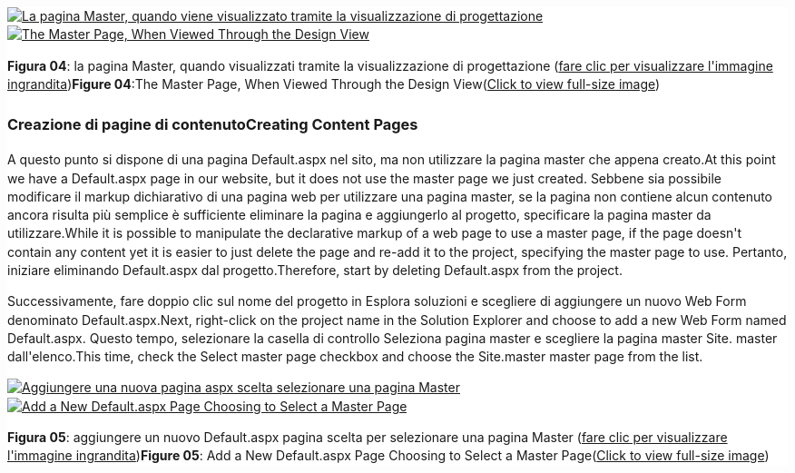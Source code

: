 
<span data-ttu-id="6f589-205">[![La pagina Master, quando viene visualizzato tramite la visualizzazione di progettazione](an-overview-of-forms-authentication-vb/_static/image11.png)](an-overview-of-forms-authentication-vb/_static/image10.png)</span><span class="sxs-lookup"><span data-stu-id="6f589-205">[![The Master Page, When Viewed Through the Design View](an-overview-of-forms-authentication-vb/_static/image11.png)](an-overview-of-forms-authentication-vb/_static/image10.png)</span></span>

<span data-ttu-id="6f589-206">**Figura 04**: la pagina Master, quando visualizzati tramite la visualizzazione di progettazione ([fare clic per visualizzare l'immagine ingrandita](an-overview-of-forms-authentication-vb/_static/image12.png))</span><span class="sxs-lookup"><span data-stu-id="6f589-206">**Figure 04**:The Master Page, When Viewed Through the Design View([Click to view full-size image](an-overview-of-forms-authentication-vb/_static/image12.png))</span></span>


### <a name="creating-content-pages"></a><span data-ttu-id="6f589-207">Creazione di pagine di contenuto</span><span class="sxs-lookup"><span data-stu-id="6f589-207">Creating Content Pages</span></span>

<span data-ttu-id="6f589-208">A questo punto si dispone di una pagina Default.aspx nel sito, ma non utilizzare la pagina master che appena creato.</span><span class="sxs-lookup"><span data-stu-id="6f589-208">At this point we have a Default.aspx page in our website, but it does not use the master page we just created.</span></span> <span data-ttu-id="6f589-209">Sebbene sia possibile modificare il markup dichiarativo di una pagina web per utilizzare una pagina master, se la pagina non contiene alcun contenuto ancora risulta più semplice è sufficiente eliminare la pagina e aggiungerlo al progetto, specificare la pagina master da utilizzare.</span><span class="sxs-lookup"><span data-stu-id="6f589-209">While it is possible to manipulate the declarative markup of a web page to use a master page, if the page doesn't contain any content yet it is easier to just delete the page and re-add it to the project, specifying the master page to use.</span></span> <span data-ttu-id="6f589-210">Pertanto, iniziare eliminando Default.aspx dal progetto.</span><span class="sxs-lookup"><span data-stu-id="6f589-210">Therefore, start by deleting Default.aspx from the project.</span></span>

<span data-ttu-id="6f589-211">Successivamente, fare doppio clic sul nome del progetto in Esplora soluzioni e scegliere di aggiungere un nuovo Web Form denominato Default.aspx.</span><span class="sxs-lookup"><span data-stu-id="6f589-211">Next, right-click on the project name in the Solution Explorer and choose to add a new Web Form named Default.aspx.</span></span> <span data-ttu-id="6f589-212">Questo tempo, selezionare la casella di controllo Seleziona pagina master e scegliere la pagina master Site. master dall'elenco.</span><span class="sxs-lookup"><span data-stu-id="6f589-212">This time, check the Select master page checkbox and choose the Site.master master page from the list.</span></span>


<span data-ttu-id="6f589-213">[![Aggiungere una nuova pagina aspx scelta selezionare una pagina Master](an-overview-of-forms-authentication-vb/_static/image14.png)](an-overview-of-forms-authentication-vb/_static/image13.png)</span><span class="sxs-lookup"><span data-stu-id="6f589-213">[![Add a New Default.aspx Page Choosing to Select a Master Page](an-overview-of-forms-authentication-vb/_static/image14.png)](an-overview-of-forms-authentication-vb/_static/image13.png)</span></span>

<span data-ttu-id="6f589-214">**Figura 05**: aggiungere un nuovo Default.aspx pagina scelta per selezionare una pagina Master ([fare clic per visualizzare l'immagine ingrandita](an-overview-of-forms-authentication-vb/_static/image15.png))</span><span class="sxs-lookup"><span data-stu-id="6f589-214">**Figure 05**: Add a New Default.aspx Page Choosing to Select a Master Page([Click to view full-size image](an-overview-of-forms-authentication-vb/_static/image15.png))</span></span>

